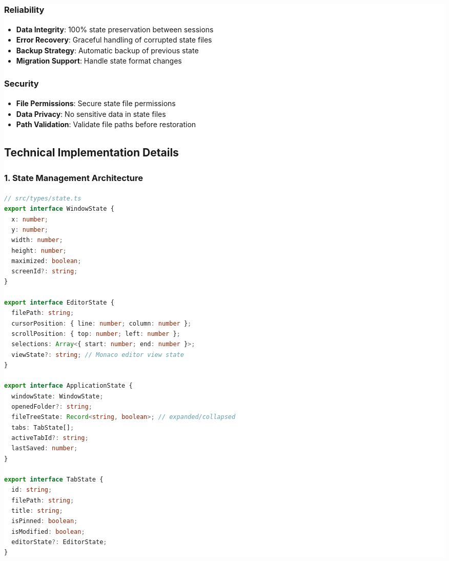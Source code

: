 ### Reliability
- **Data Integrity**: 100% state preservation between sessions
- **Error Recovery**: Graceful handling of corrupted state files
- **Backup Strategy**: Automatic backup of previous state
- **Migration Support**: Handle state format changes

### Security
- **File Permissions**: Secure state file permissions
- **Data Privacy**: No sensitive data in state files
- **Path Validation**: Validate file paths before restoration

## Technical Implementation Details

### 1. State Management Architecture

```typescript
// src/types/state.ts
export interface WindowState {
  x: number;
  y: number;
  width: number;
  height: number;
  maximized: boolean;
  screenId?: string;
}

export interface EditorState {
  filePath: string;
  cursorPosition: { line: number; column: number };
  scrollPosition: { top: number; left: number };
  selections: Array<{ start: number; end: number }>;
  viewState?: string; // Monaco editor view state
}

export interface ApplicationState {
  windowState: WindowState;
  openedFolder?: string;
  fileTreeState: Record<string, boolean>; // expanded/collapsed
  tabs: TabState[];
  activeTabId?: string;
  lastSaved: number;
}

export interface TabState {
  id: string;
  filePath: string;
  title: string;
  isPinned: boolean;
  isModified: boolean;
  editorState?: EditorState;
}
```
